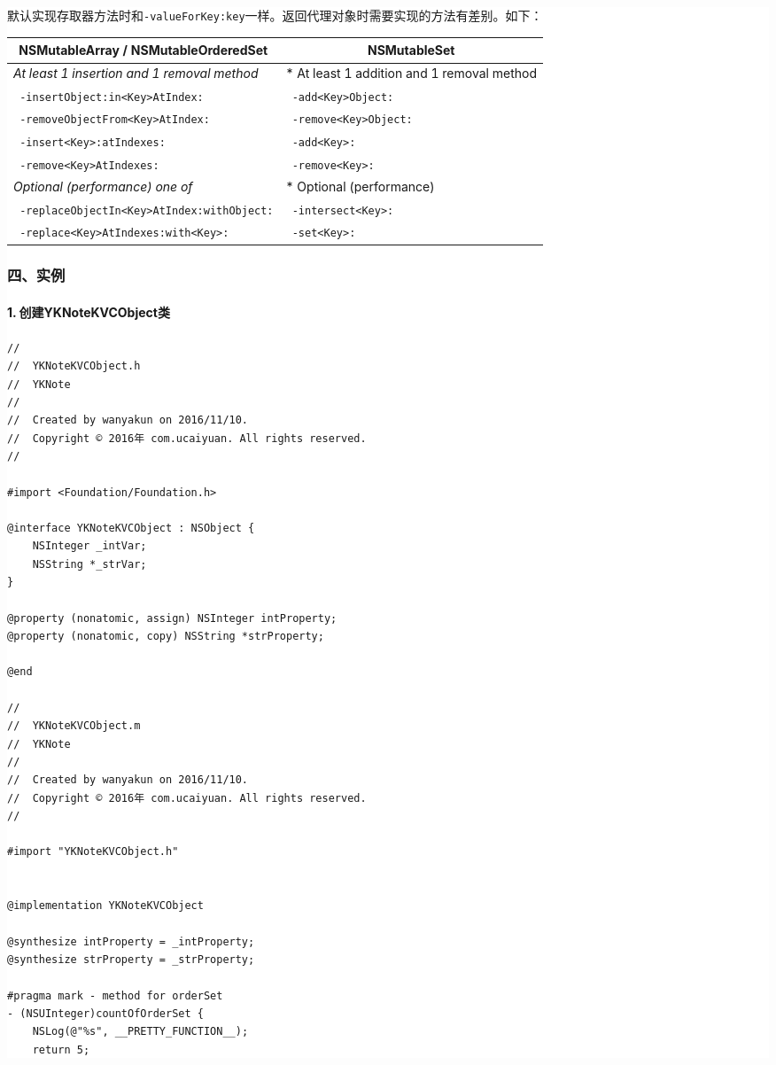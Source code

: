    默认实现存取器方法时和`-valueForKey:key`一样。返回代理对象时需要实现的方法有差别。如下：


| NSMutableArray / NSMutableOrderedSet     | NSMutableSet                             |
| ---------------------------------------- | ---------------------------------------- |
| *At least 1 insertion and 1 removal method* | * At least 1 addition and 1 removal method |
| ` -insertObject:in<Key>AtIndex:`         | ` -add<Key>Object:`                      |
| ` -removeObjectFrom<Key>AtIndex:`        | ` -remove<Key>Object:`                   |
| ` -insert<Key>:atIndexes:`               | ` -add<Key>:`                            |
| ` -remove<Key>AtIndexes:`                | ` -remove<Key>:`                         |
| *Optional (performance) one of*          | * Optional (performance)                 |
| ` -replaceObjectIn<Key>AtIndex:withObject:` | ` -intersect<Key>:`                      |
| ` -replace<Key>AtIndexes:with<Key>:`     | ` -set<Key>:`                            |

### 四、实例

#### 1. 创建YKNoteKVCObject类

```objc
//
//  YKNoteKVCObject.h
//  YKNote
//
//  Created by wanyakun on 2016/11/10.
//  Copyright © 2016年 com.ucaiyuan. All rights reserved.
//

#import <Foundation/Foundation.h>

@interface YKNoteKVCObject : NSObject {
    NSInteger _intVar;
    NSString *_strVar;
}

@property (nonatomic, assign) NSInteger intProperty;
@property (nonatomic, copy) NSString *strProperty;

@end

//
//  YKNoteKVCObject.m
//  YKNote
//
//  Created by wanyakun on 2016/11/10.
//  Copyright © 2016年 com.ucaiyuan. All rights reserved.
//

#import "YKNoteKVCObject.h"


@implementation YKNoteKVCObject

@synthesize intProperty = _intProperty;
@synthesize strProperty = _strProperty;

#pragma mark - method for orderSet
- (NSUInteger)countOfOrderSet {
    NSLog(@"%s", __PRETTY_FUNCTION__);
    return 5;
```